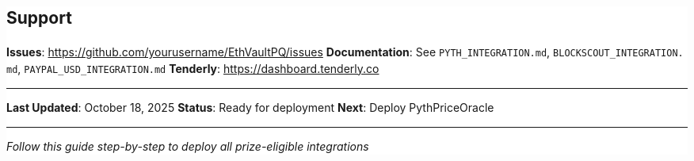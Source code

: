## Support

**Issues**: https://github.com/yourusername/EthVaultPQ/issues
**Documentation**: See `PYTH_INTEGRATION.md`, `BLOCKSCOUT_INTEGRATION.md`, `PAYPAL_USD_INTEGRATION.md`
**Tenderly**: https://dashboard.tenderly.co

---

**Last Updated**: October 18, 2025
**Status**: Ready for deployment
**Next**: Deploy PythPriceOracle

---

*Follow this guide step-by-step to deploy all prize-eligible integrations*
